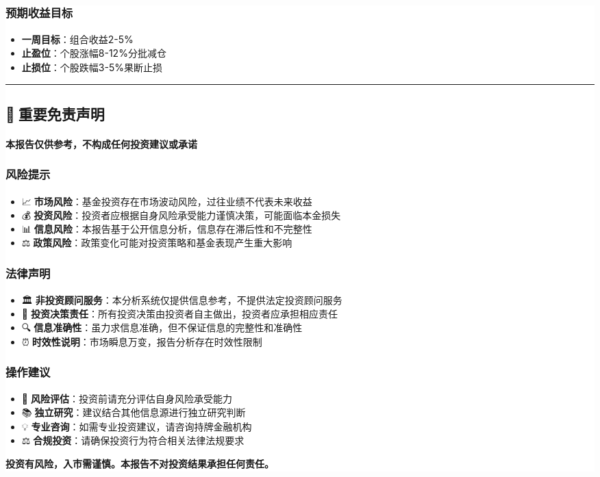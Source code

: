 ### 预期收益目标
- **一周目标**：组合收益2-5%
- **止盈位**：个股涨幅8-12%分批减仓
- **止损位**：个股跌幅3-5%果断止损

---

## 🚨 重要免责声明

**本报告仅供参考，不构成任何投资建议或承诺**

### 风险提示
- 📈 **市场风险**：基金投资存在市场波动风险，过往业绩不代表未来收益
- 💰 **投资风险**：投资者应根据自身风险承受能力谨慎决策，可能面临本金损失
- 📊 **信息风险**：本报告基于公开信息分析，信息存在滞后性和不完整性
- ⚖️ **政策风险**：政策变化可能对投资策略和基金表现产生重大影响

### 法律声明
- 🏛️ **非投资顾问服务**：本分析系统仅提供信息参考，不提供法定投资顾问服务
- 📝 **投资决策责任**：所有投资决策由投资者自主做出，投资者应承担相应责任
- 🔍 **信息准确性**：虽力求信息准确，但不保证信息的完整性和准确性
- ⏰ **时效性说明**：市场瞬息万变，报告分析存在时效性限制

### 操作建议
- 🎯 **风险评估**：投资前请充分评估自身风险承受能力
- 📚 **独立研究**：建议结合其他信息源进行独立研究判断  
- 💡 **专业咨询**：如需专业投资建议，请咨询持牌金融机构
- ⚖️ **合规投资**：请确保投资行为符合相关法律法规要求

**投资有风险，入市需谨慎。本报告不对投资结果承担任何责任。**




